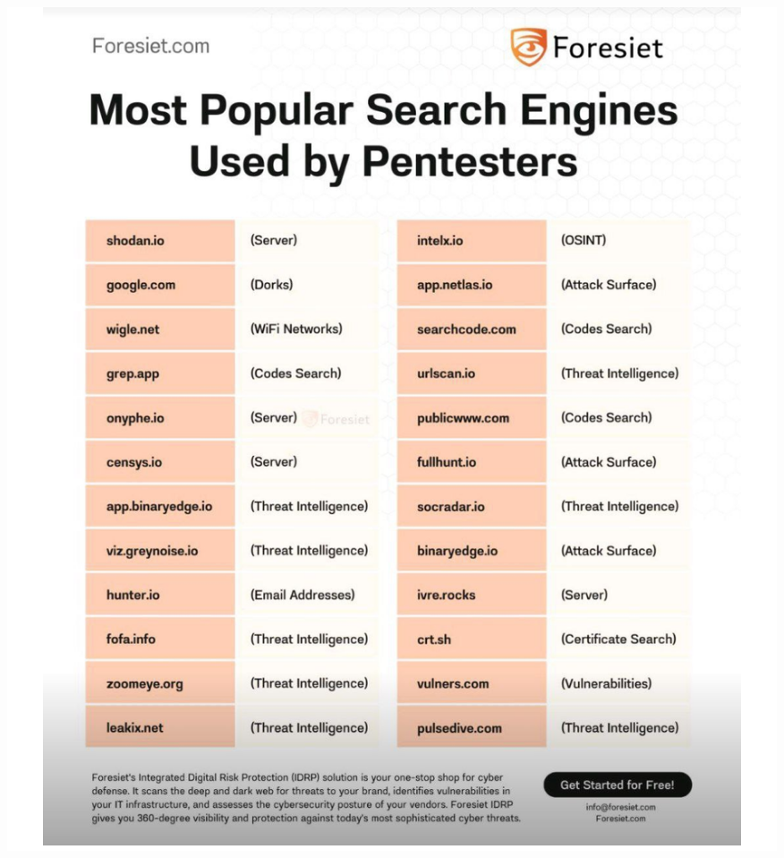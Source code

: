 <figure><img src="../../../.gitbook/assets/image (4).png" alt=""><figcaption></figcaption></figure>
